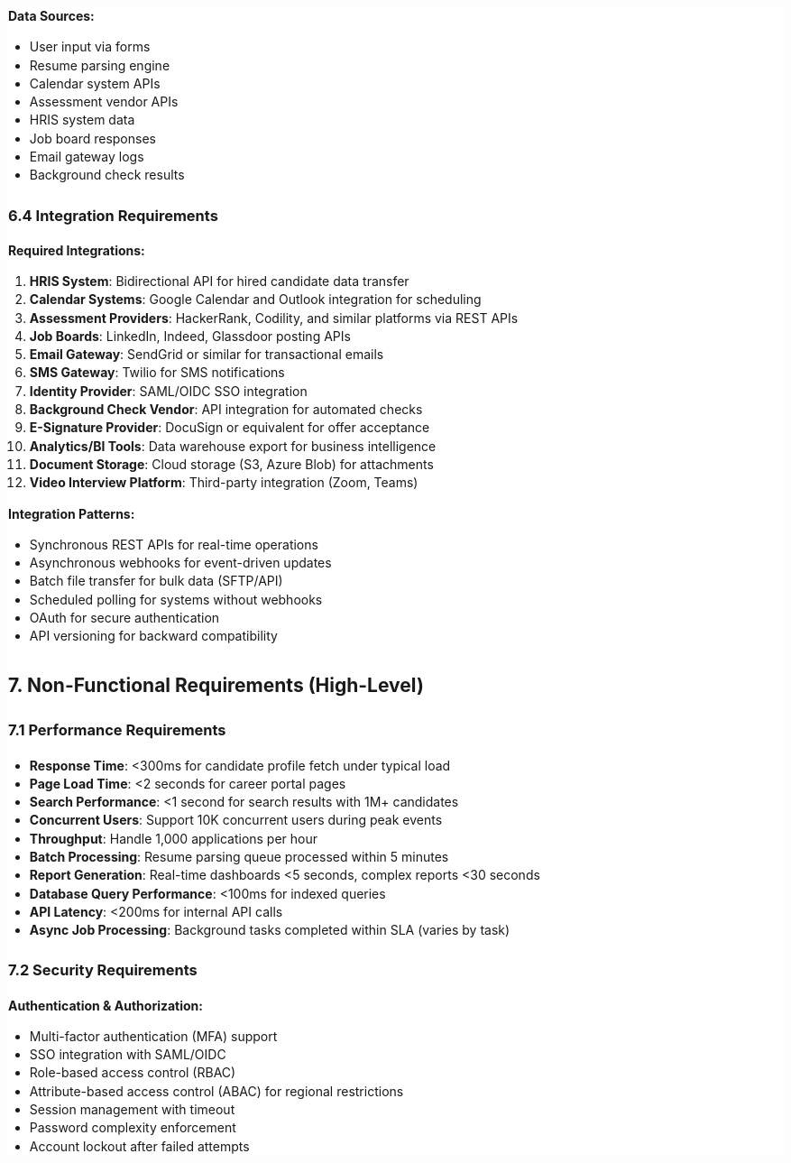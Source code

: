**Data Sources:**
- User input via forms
- Resume parsing engine
- Calendar system APIs
- Assessment vendor APIs
- HRIS system data
- Job board responses
- Email gateway logs
- Background check results

### 6.4 Integration Requirements
**Required Integrations:**
1. **HRIS System**: Bidirectional API for hired candidate data transfer
2. **Calendar Systems**: Google Calendar and Outlook integration for scheduling
3. **Assessment Providers**: HackerRank, Codility, and similar platforms via REST APIs
4. **Job Boards**: LinkedIn, Indeed, Glassdoor posting APIs
5. **Email Gateway**: SendGrid or similar for transactional emails
6. **SMS Gateway**: Twilio for SMS notifications
7. **Identity Provider**: SAML/OIDC SSO integration
8. **Background Check Vendor**: API integration for automated checks
9. **E-Signature Provider**: DocuSign or equivalent for offer acceptance
10. **Analytics/BI Tools**: Data warehouse export for business intelligence
11. **Document Storage**: Cloud storage (S3, Azure Blob) for attachments
12. **Video Interview Platform**: Third-party integration (Zoom, Teams)

**Integration Patterns:**
- Synchronous REST APIs for real-time operations
- Asynchronous webhooks for event-driven updates
- Batch file transfer for bulk data (SFTP/API)
- Scheduled polling for systems without webhooks
- OAuth for secure authentication
- API versioning for backward compatibility

## 7. Non-Functional Requirements (High-Level)
### 7.1 Performance Requirements
- **Response Time**: <300ms for candidate profile fetch under typical load
- **Page Load Time**: <2 seconds for career portal pages
- **Search Performance**: <1 second for search results with 1M+ candidates
- **Concurrent Users**: Support 10K concurrent users during peak events
- **Throughput**: Handle 1,000 applications per hour
- **Batch Processing**: Resume parsing queue processed within 5 minutes
- **Report Generation**: Real-time dashboards <5 seconds, complex reports <30 seconds
- **Database Query Performance**: <100ms for indexed queries
- **API Latency**: <200ms for internal API calls
- **Async Job Processing**: Background tasks completed within SLA (varies by task)

### 7.2 Security Requirements
**Authentication & Authorization:**
- Multi-factor authentication (MFA) support
- SSO integration with SAML/OIDC
- Role-based access control (RBAC)
- Attribute-based access control (ABAC) for regional restrictions
- Session management with timeout
- Password complexity enforcement
- Account lockout after failed attempts
